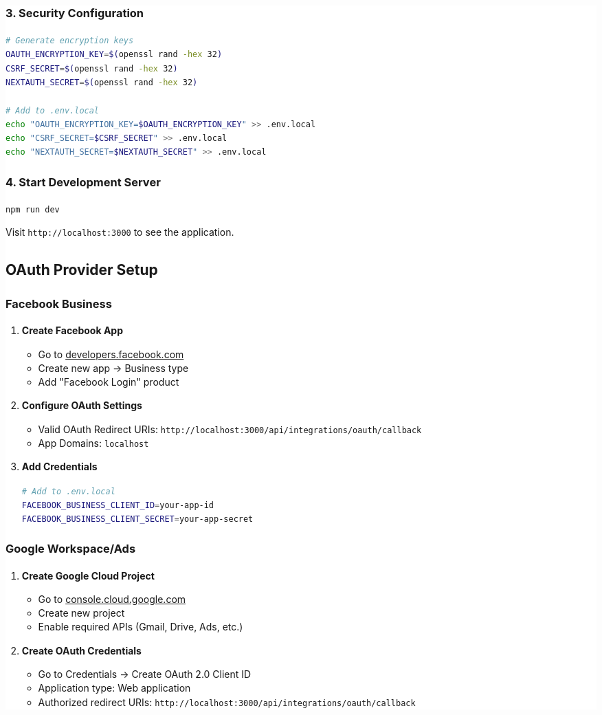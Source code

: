 ### 3. Security Configuration

```bash
# Generate encryption keys
OAUTH_ENCRYPTION_KEY=$(openssl rand -hex 32)
CSRF_SECRET=$(openssl rand -hex 32)
NEXTAUTH_SECRET=$(openssl rand -hex 32)

# Add to .env.local
echo "OAUTH_ENCRYPTION_KEY=$OAUTH_ENCRYPTION_KEY" >> .env.local
echo "CSRF_SECRET=$CSRF_SECRET" >> .env.local
echo "NEXTAUTH_SECRET=$NEXTAUTH_SECRET" >> .env.local
```

### 4. Start Development Server

```bash
npm run dev
```

Visit `http://localhost:3000` to see the application.

## OAuth Provider Setup

### Facebook Business

1. **Create Facebook App**
   - Go to [developers.facebook.com](https://developers.facebook.com)
   - Create new app → Business type
   - Add "Facebook Login" product

2. **Configure OAuth Settings**
   - Valid OAuth Redirect URIs: `http://localhost:3000/api/integrations/oauth/callback`
   - App Domains: `localhost`

3. **Add Credentials**
   ```bash
   # Add to .env.local
   FACEBOOK_BUSINESS_CLIENT_ID=your-app-id
   FACEBOOK_BUSINESS_CLIENT_SECRET=your-app-secret
   ```

### Google Workspace/Ads

1. **Create Google Cloud Project**
   - Go to [console.cloud.google.com](https://console.cloud.google.com)
   - Create new project
   - Enable required APIs (Gmail, Drive, Ads, etc.)

2. **Create OAuth Credentials**
   - Go to Credentials → Create OAuth 2.0 Client ID
   - Application type: Web application
   - Authorized redirect URIs: `http://localhost:3000/api/integrations/oauth/callback`
